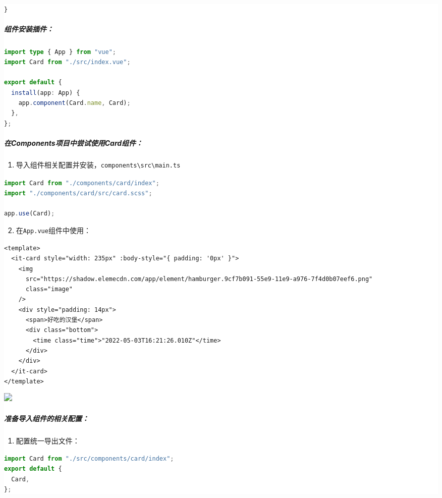 ```scss
}
```

##### 组件安装插件：

```ts
import type { App } from "vue";
import Card from "./src/index.vue";

export default {
  install(app: App) {
    app.component(Card.name, Card);
  },
};
```

##### 在Components项目中尝试使用Card组件：

1. 导入组件相关配置并安装，`components\src\main.ts`

```ts
import Card from "./components/card/index";
import "./components/card/src/card.scss";

app.use(Card);
```

2. 在`App.vue`组件中使用：

```vue
<template>
  <it-card style="width: 235px" :body-style="{ padding: '0px' }">
    <img
      src="https://shadow.elemecdn.com/app/element/hamburger.9cf7b091-55e9-11e9-a976-7f4d0b07eef6.png"
      class="image"
    />
    <div style="padding: 14px">
      <span>好吃的汉堡</span>
      <div class="bottom">
        <time class="time">"2022-05-03T16:21:26.010Z"</time>
      </div>
    </div>
  </it-card>
</template>
```

![](https://p3-juejin.byteimg.com/tos-cn-i-k3u1fbpfcp/224cc078990f4271aad50d2669140222~tplv-k3u1fbpfcp-zoom-1.image)

##### 准备导入组件的相关配置：

1. 配置统一导出文件：

```ts
import Card from "./src/components/card/index";
export default {
  Card,
};
```
